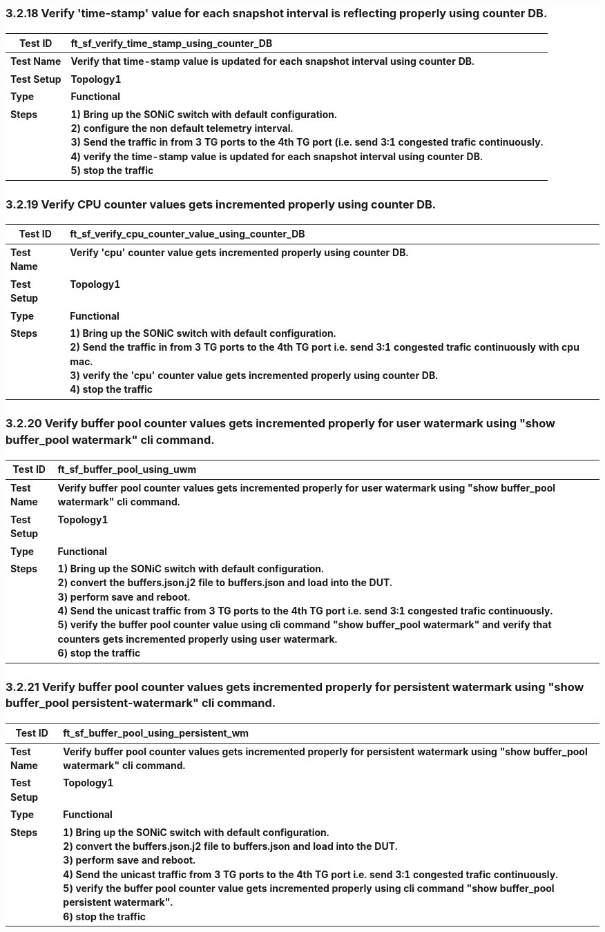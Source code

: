 ### 3.2.18 Verify 'time-stamp' value for each snapshot interval is reflecting properly using counter DB.

| **Test ID**    | **ft_sf_verify_time_stamp_using_counter_DB**                                |
| -------------- | :----------------------------------------------------------- |
| **Test Name**  | **Verify that time-stamp value is updated for each snapshot interval using counter DB.** |
| **Test Setup** | **Topology1**                                                |
| **Type**       | **Functional**                                               |
| **Steps**      | **1) Bring up the SONiC switch with default configuration.<br/>2) configure the non default telemetry interval.<br/>3) Send the traffic in from 3 TG ports to the 4th TG port (i.e. send 3:1 congested trafic continuously.<br/>4) verify the time-stamp value is updated for each snapshot interval using counter DB.<br/>5) stop the traffic** |

### 3.2.19 Verify CPU counter values gets incremented properly using counter DB.

| **Test ID**    | **ft_sf_verify_cpu_counter_value_using_counter_DB**                                |
| -------------- | :----------------------------------------------------------- |
| **Test Name**  | **Verify 'cpu' counter value gets incremented properly using counter DB.** |
| **Test Setup** | **Topology1**                                                |
| **Type**       | **Functional**                                               |
| **Steps**      | **1) Bring up the SONiC switch with default configuration.<br/>2) Send the traffic in from 3 TG ports to the 4th TG port i.e. send 3:1 congested trafic continuously with cpu mac.<br/>3) verify the 'cpu' counter value gets incremented properly using counter DB.<br/>4) stop the traffic** |

### 3.2.20 Verify buffer pool counter values gets incremented properly for user watermark using "show buffer_pool watermark" cli command.

| **Test ID**    | **ft_sf_buffer_pool_using_uwm**                                |
| -------------- | :----------------------------------------------------------- |
| **Test Name**  | **Verify buffer pool counter values gets incremented properly for user watermark using "show buffer_pool watermark" cli command.** |
| **Test Setup** | **Topology1**                                                |
| **Type**       | **Functional**                                               |
| **Steps**      | **1) Bring up the SONiC switch with default configuration.<br/>2) convert the buffers.json.j2 file to buffers.json and load into the DUT.<br/> 3) perform save and reboot.<br/>4) Send the unicast traffic from 3 TG ports to the 4th TG port i.e. send 3:1 congested trafic continuously.<br/>5) verify the buffer pool counter value using cli command "show buffer_pool watermark" and verify that counters gets incremented properly using user watermark.<br/>6) stop the traffic** |

### 3.2.21 Verify buffer pool counter values gets incremented properly for persistent watermark using "show buffer_pool persistent-watermark" cli command.

| **Test ID**    | **ft_sf_buffer_pool_using_persistent_wm**                                |
| -------------- | :----------------------------------------------------------- |
| **Test Name**  | **Verify buffer pool counter values gets incremented properly for persistent watermark using "show buffer_pool watermark" cli command.** |
| **Test Setup** | **Topology1**                                                |
| **Type**       | **Functional**                                               |
| **Steps**      | **1) Bring up the SONiC switch with default configuration.<br/>2) convert the buffers.json.j2 file to buffers.json and load into the DUT.<br/> 3) perform save and reboot.<br/>4) Send the unicast traffic from 3 TG ports to the 4th TG port i.e. send 3:1 congested trafic continuously.<br/>5) verify the buffer pool counter value gets incremented properly using cli command "show buffer_pool persistent watermark".<br/>6) stop the traffic** |
